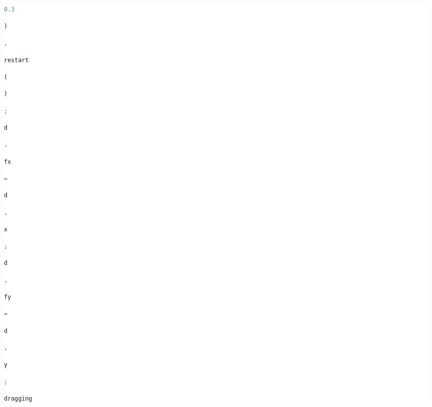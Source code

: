```python
0.3
```
```python
)
```
```python
.
```
```python
restart
```
```python
(
```
```python
)
```
```python
;
```
```python
d
```
```python
.
```
```python
fx
```
```python
=
```
```python
d
```
```python
.
```
```python
x
```
```python
;
```
```python
d
```
```python
.
```
```python
fy
```
```python
=
```
```python
d
```
```python
.
```
```python
y
```
```python
;
```
```python
dragging
```
```python
```